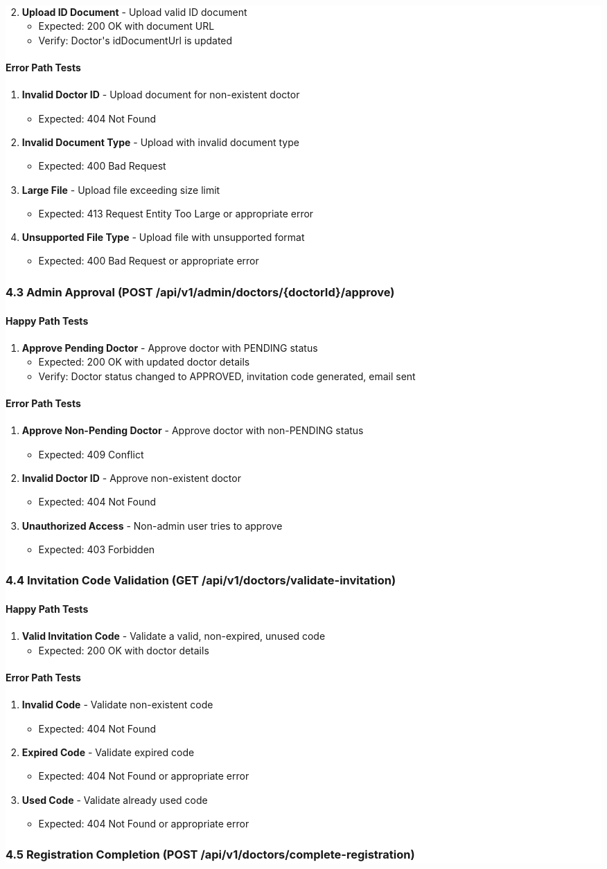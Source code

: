 2. **Upload ID Document** - Upload valid ID document
   - Expected: 200 OK with document URL
   - Verify: Doctor's idDocumentUrl is updated

#### Error Path Tests
1. **Invalid Doctor ID** - Upload document for non-existent doctor
   - Expected: 404 Not Found

2. **Invalid Document Type** - Upload with invalid document type
   - Expected: 400 Bad Request

3. **Large File** - Upload file exceeding size limit
   - Expected: 413 Request Entity Too Large or appropriate error

4. **Unsupported File Type** - Upload file with unsupported format
   - Expected: 400 Bad Request or appropriate error

### 4.3 Admin Approval (POST /api/v1/admin/doctors/{doctorId}/approve)

#### Happy Path Tests
1. **Approve Pending Doctor** - Approve doctor with PENDING status
   - Expected: 200 OK with updated doctor details
   - Verify: Doctor status changed to APPROVED, invitation code generated, email sent

#### Error Path Tests
1. **Approve Non-Pending Doctor** - Approve doctor with non-PENDING status
   - Expected: 409 Conflict

2. **Invalid Doctor ID** - Approve non-existent doctor
   - Expected: 404 Not Found

3. **Unauthorized Access** - Non-admin user tries to approve
   - Expected: 403 Forbidden

### 4.4 Invitation Code Validation (GET /api/v1/doctors/validate-invitation)

#### Happy Path Tests
1. **Valid Invitation Code** - Validate a valid, non-expired, unused code
   - Expected: 200 OK with doctor details

#### Error Path Tests
1. **Invalid Code** - Validate non-existent code
   - Expected: 404 Not Found

2. **Expired Code** - Validate expired code
   - Expected: 404 Not Found or appropriate error

3. **Used Code** - Validate already used code
   - Expected: 404 Not Found or appropriate error

### 4.5 Registration Completion (POST /api/v1/doctors/complete-registration)
